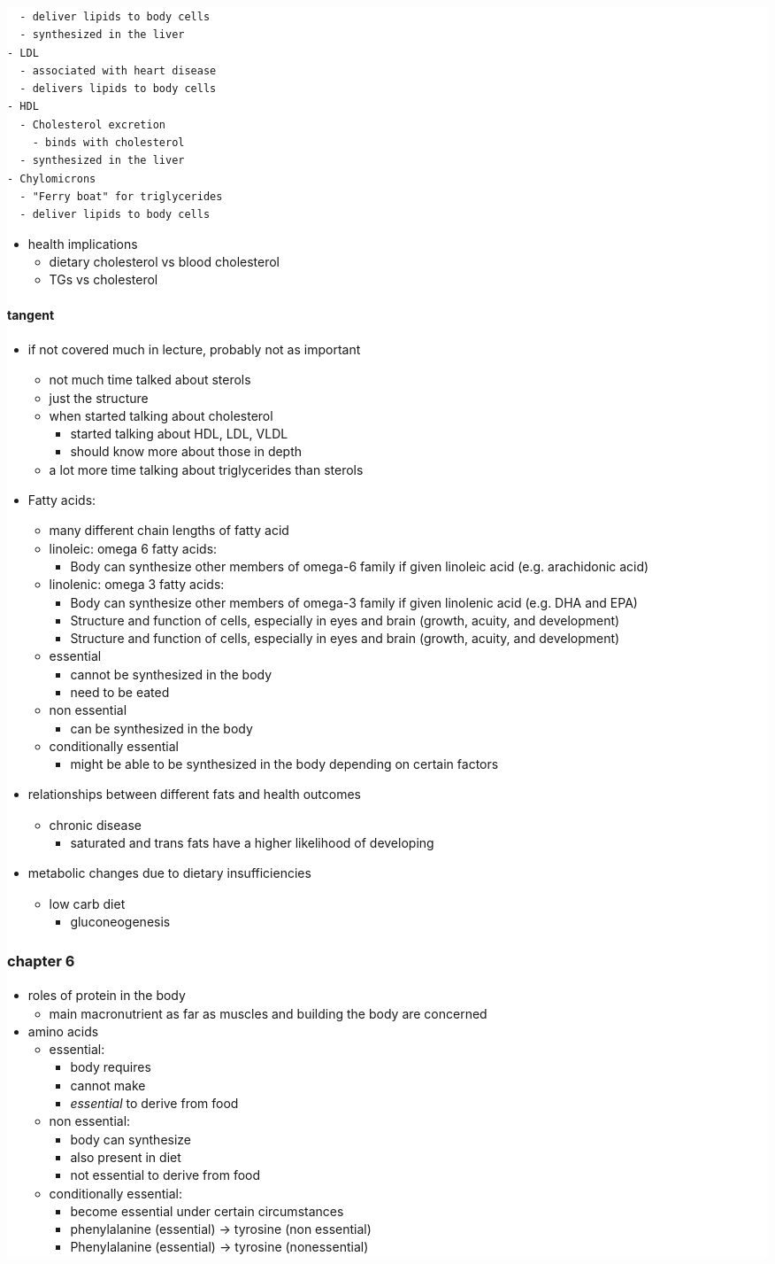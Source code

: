 	  - deliver lipids to body cells
	  - synthesized in the liver
	- LDL
	  - associated with heart disease 
	  - delivers lipids to body cells
	- HDL
	  - Cholesterol excretion
	    - binds with cholesterol
	  - synthesized in the liver 
	- Chylomicrons
	  - "Ferry boat" for triglycerides 
	  - deliver lipids to body cells
  - health implications
    - dietary cholesterol vs blood cholesterol
    - TGs vs cholesterol

#### tangent
- if not covered much in lecture, probably not as important 
  - not much time talked about sterols
  - just the structure 
  - when started talking about cholesterol 
    - started talking about HDL, LDL, VLDL
	- should know more about those in depth
  - a lot more time talking about triglycerides than sterols

- Fatty acids: 
  - many different chain lengths of fatty acid
  - linoleic: omega 6 fatty acids: 
    - Body can synthesize other members of omega-6 family if given linoleic acid (e.g. arachidonic acid)
  - linolenic: omega 3 fatty acids: 
    - Body can synthesize other members of omega-3 family if given linolenic acid (e.g. DHA and EPA)
    - Structure and function of cells, especially in eyes and brain (growth, acuity, and development) 
    - Structure and function of cells, especially in eyes and brain (growth, acuity, and development) 
  - essential
    - cannot be synthesized in the body
	- need to be eated
  - non essential 
    - can be synthesized in the body 
  - conditionally essential 
    - might be able to be synthesized in the body depending on certain factors
- relationships between different fats and health outcomes
  - chronic disease 
    - saturated and trans fats have a higher likelihood of developing
- metabolic changes due to dietary insufficiencies
  - low carb diet 
    - gluconeogenesis

### chapter 6
- roles of protein in the body
  - main macronutrient as far as muscles and building the body are concerned
- amino acids 
  - essential: 
    - body requires
	- cannot make 
	- *essential* to derive from food 
  - non essential: 
    - body can synthesize 
	- also present in diet
	- not essential to derive from food
  - conditionally essential:
    - become essential under certain circumstances 
	- phenylalanine (essential) -> tyrosine (non essential)
	- Phenylalanine (essential) → tyrosine (nonessential)